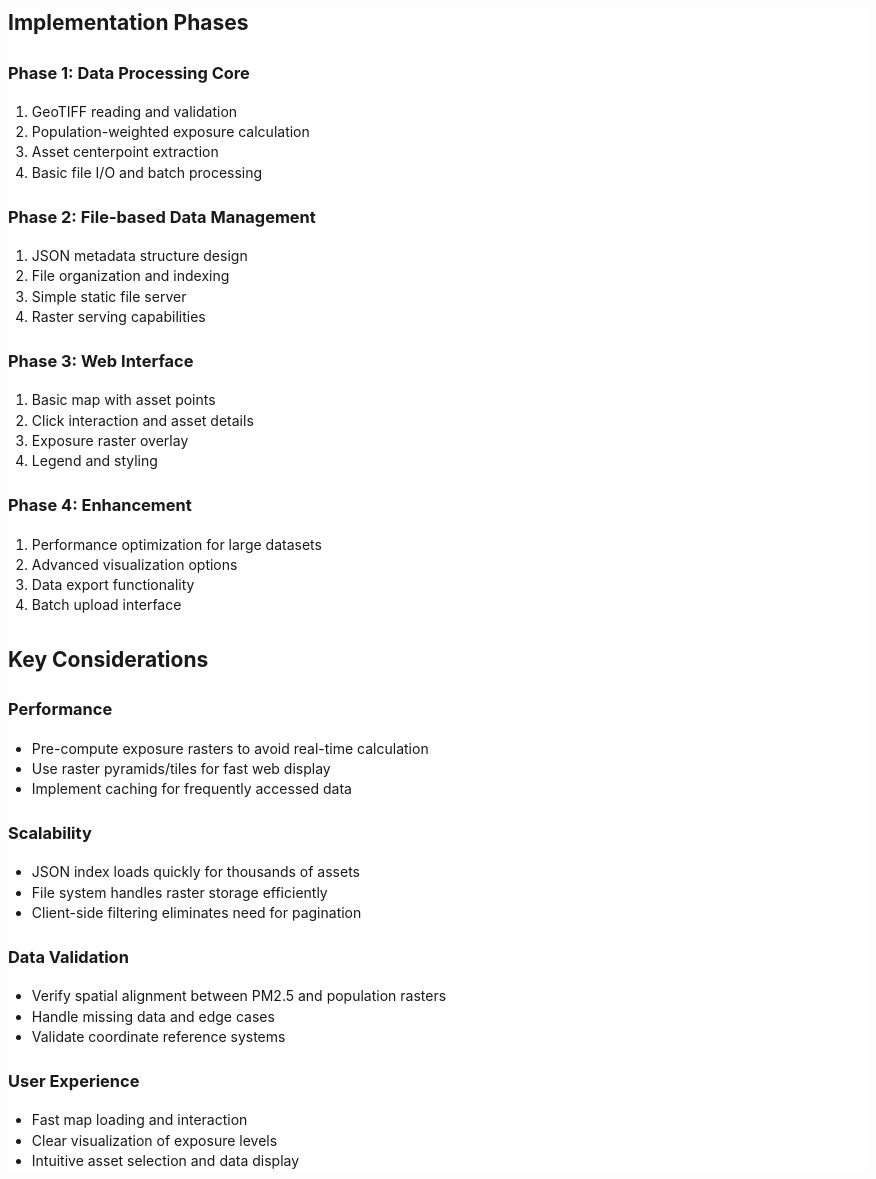 ## Implementation Phases

### Phase 1: Data Processing Core
1. GeoTIFF reading and validation
2. Population-weighted exposure calculation
3. Asset centerpoint extraction
4. Basic file I/O and batch processing

### Phase 2: File-based Data Management
1. JSON metadata structure design
2. File organization and indexing
3. Simple static file server
4. Raster serving capabilities

### Phase 3: Web Interface
1. Basic map with asset points
2. Click interaction and asset details
3. Exposure raster overlay
4. Legend and styling

### Phase 4: Enhancement
1. Performance optimization for large datasets
2. Advanced visualization options
3. Data export functionality
4. Batch upload interface

## Key Considerations

### Performance
- Pre-compute exposure rasters to avoid real-time calculation
- Use raster pyramids/tiles for fast web display
- Implement caching for frequently accessed data

### Scalability  
- JSON index loads quickly for thousands of assets
- File system handles raster storage efficiently  
- Client-side filtering eliminates need for pagination

### Data Validation
- Verify spatial alignment between PM2.5 and population rasters
- Handle missing data and edge cases
- Validate coordinate reference systems

### User Experience
- Fast map loading and interaction
- Clear visualization of exposure levels
- Intuitive asset selection and data display
